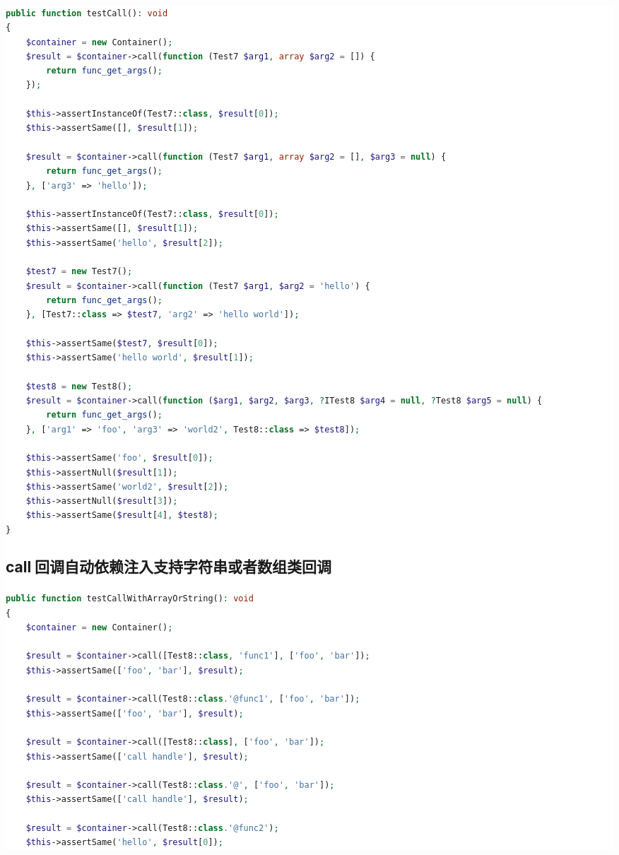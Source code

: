 
``` php
public function testCall(): void
{
    $container = new Container();
    $result = $container->call(function (Test7 $arg1, array $arg2 = []) {
        return func_get_args();
    });

    $this->assertInstanceOf(Test7::class, $result[0]);
    $this->assertSame([], $result[1]);

    $result = $container->call(function (Test7 $arg1, array $arg2 = [], $arg3 = null) {
        return func_get_args();
    }, ['arg3' => 'hello']);

    $this->assertInstanceOf(Test7::class, $result[0]);
    $this->assertSame([], $result[1]);
    $this->assertSame('hello', $result[2]);

    $test7 = new Test7();
    $result = $container->call(function (Test7 $arg1, $arg2 = 'hello') {
        return func_get_args();
    }, [Test7::class => $test7, 'arg2' => 'hello world']);

    $this->assertSame($test7, $result[0]);
    $this->assertSame('hello world', $result[1]);

    $test8 = new Test8();
    $result = $container->call(function ($arg1, $arg2, $arg3, ?ITest8 $arg4 = null, ?Test8 $arg5 = null) {
        return func_get_args();
    }, ['arg1' => 'foo', 'arg3' => 'world2', Test8::class => $test8]);

    $this->assertSame('foo', $result[0]);
    $this->assertNull($result[1]);
    $this->assertSame('world2', $result[2]);
    $this->assertNull($result[3]);
    $this->assertSame($result[4], $test8);
}
```
    
## call 回调自动依赖注入支持字符串或者数组类回调

``` php
public function testCallWithArrayOrString(): void
{
    $container = new Container();

    $result = $container->call([Test8::class, 'func1'], ['foo', 'bar']);
    $this->assertSame(['foo', 'bar'], $result);

    $result = $container->call(Test8::class.'@func1', ['foo', 'bar']);
    $this->assertSame(['foo', 'bar'], $result);

    $result = $container->call([Test8::class], ['foo', 'bar']);
    $this->assertSame(['call handle'], $result);

    $result = $container->call(Test8::class.'@', ['foo', 'bar']);
    $this->assertSame(['call handle'], $result);

    $result = $container->call(Test8::class.'@func2');
    $this->assertSame('hello', $result[0]);

```